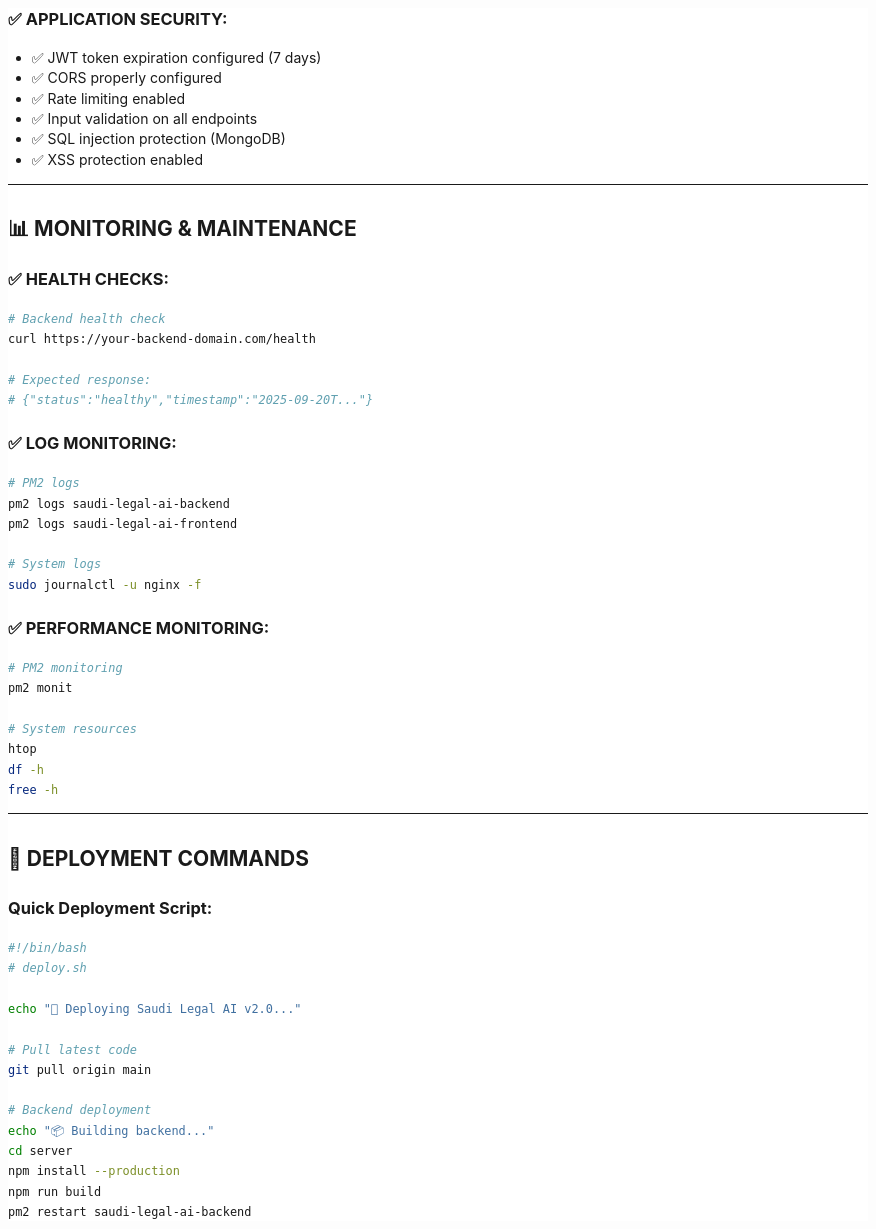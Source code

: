 ### **✅ APPLICATION SECURITY:**
- ✅ JWT token expiration configured (7 days)
- ✅ CORS properly configured
- ✅ Rate limiting enabled
- ✅ Input validation on all endpoints
- ✅ SQL injection protection (MongoDB)
- ✅ XSS protection enabled

---

## 📊 **MONITORING & MAINTENANCE**

### **✅ HEALTH CHECKS:**
```bash
# Backend health check
curl https://your-backend-domain.com/health

# Expected response:
# {"status":"healthy","timestamp":"2025-09-20T..."}
```

### **✅ LOG MONITORING:**
```bash
# PM2 logs
pm2 logs saudi-legal-ai-backend
pm2 logs saudi-legal-ai-frontend

# System logs
sudo journalctl -u nginx -f
```

### **✅ PERFORMANCE MONITORING:**
```bash
# PM2 monitoring
pm2 monit

# System resources
htop
df -h
free -h
```

---

## 🚀 **DEPLOYMENT COMMANDS**

### **Quick Deployment Script:**
```bash
#!/bin/bash
# deploy.sh

echo "🚀 Deploying Saudi Legal AI v2.0..."

# Pull latest code
git pull origin main

# Backend deployment
echo "📦 Building backend..."
cd server
npm install --production
npm run build
pm2 restart saudi-legal-ai-backend
```